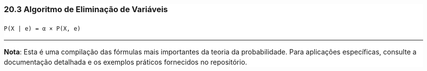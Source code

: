 ### 20.3 Algoritmo de Eliminação de Variáveis
```
P(X | e) = α × P(X, e)
```

---

**Nota**: Esta é uma compilação das fórmulas mais importantes da teoria da probabilidade. Para aplicações específicas, consulte a documentação detalhada e os exemplos práticos fornecidos no repositório.

